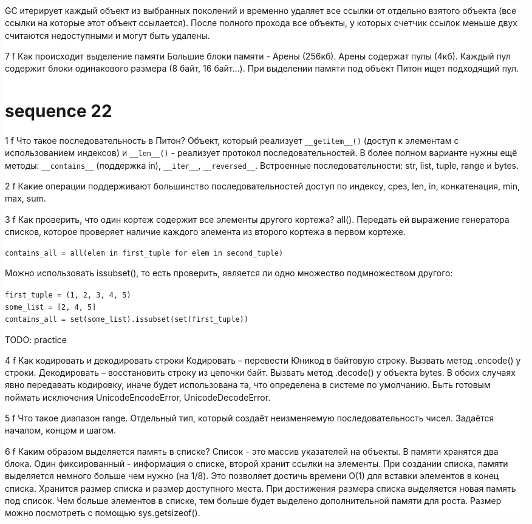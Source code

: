 GC итерирует каждый объект из выбранных поколений и временно удаляет все ссылки от отдельно взятого объекта (все ссылки на которые этот объект ссылается). После полного прохода все объекты, у которых счетчик ссылок меньше двух считаются недоступными и могут быть удалены.

7 f
Как происходит выделение памяти
Большие блоки памяти - Арены (256кб).
Арены содержат пулы (4кб). Каждый пул содержит блоки одинакового размера (8 байт, 16 байт...). При выделении памяти под объект Питон ищет подходящий пул.

# sequence 22

1 f
Что такое последовательность в Питон?
Объект, который реализует `__getitem__()` (доступ к элементам с использованием индексов) и `__len__()` - реализует протокол последовательностей. В более полном варианте нужны ещё методы: `__contains__` (поддержка in), `__iter__`, `__reversed__`.
Встроенные последовательности: str, list, tuple, range и bytes.

2 f
Какие операции поддерживают большинство последовательностей
доступ по индексу, срез, len, in, конкатенация, min, max, sum.

3 f
Как проверить, что один кортеж содержит все элементы другого кортежа?
all(). Передать ей выражение генератора списков, которое проверяет наличие каждого элемента из второго кортежа в первом кортеже.
```
contains_all = all(elem in first_tuple for elem in second_tuple)
```
Можно использовать issubset(), то есть проверить, является ли одно множество подмножеством другого:
```
first_tuple = (1, 2, 3, 4, 5)
some_list = [2, 4, 5]
contains_all = set(some_list).issubset(set(first_tuple))
```
TODO: practice

4 f
Как кодировать и декодировать строки
Кодировать – перевести Юникод в байтовую строку. Вызвать метод .encode() у строки.
Декодировать – восстановить строку из цепочки байт. Вызвать метод .decode() у объекта bytes.
В обоих случаях явно передавать кодировку, иначе будет использована та, что определена в системе по умолчанию. Быть готовым поймать исключения UnicodeEncodeError, UnicodeDecodeError.

5 f
Что такое диапазон range.
Отдельный тип, который создаёт неизменяемую последовательность чисел. Задаётся началом, концом и шагом.

6 f
Каким образом выделяется память в списке?
Список - это массив указателей на объекты. В памяти хранятся два блока. Один фиксированный - информация о списке, второй хранит ссылки на элементы.
При создании списка, памяти выделяется немного больше чем нужно (на 1/8). Это позволяет достичь времени O(1) для вставки элементов в конец списка. 
Хранится размер списка и размер доступного места.
При достижения размера списка выделяется новая память под список. Чем больше элементов в списке, тем больше будет выделено дополнительной памяти для роста.
Размер можно посмотреть с помощью sys.getsizeof().
